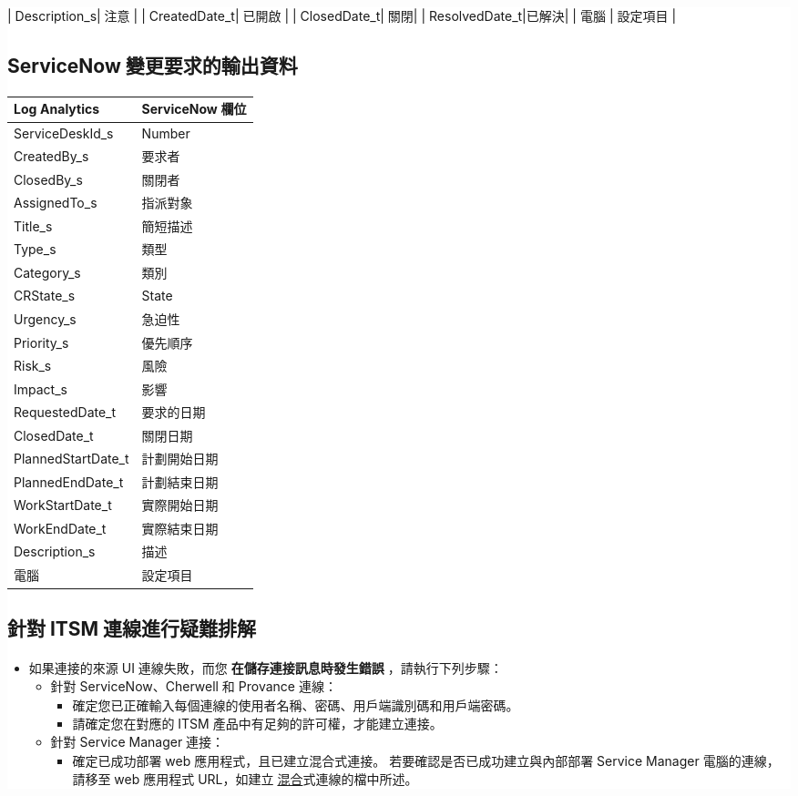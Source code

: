 | Description_s|  注意 |
| CreatedDate_t|  已開啟 |
| ClosedDate_t| 關閉|
| ResolvedDate_t|已解決|
| 電腦  | 設定項目 |

## <a name="output-data-for-a-servicenow-change-request"></a>ServiceNow 變更要求的輸出資料

| Log Analytics | ServiceNow 欄位 |
|:--- |:--- |
| ServiceDeskId_s| Number |
| CreatedBy_s | 要求者 |
| ClosedBy_s | 關閉者 |
| AssignedTo_s | 指派對象  |
| Title_s|  簡短描述 |
| Type_s|  類型 |
| Category_s|  類別 |
| CRState_s|  State|
| Urgency_s|  急迫性 |
| Priority_s| 優先順序|
| Risk_s| 風險|
| Impact_s| 影響|
| RequestedDate_t  | 要求的日期 |
| ClosedDate_t | 關閉日期 |
| PlannedStartDate_t  |     計劃開始日期 |
| PlannedEndDate_t  |   計劃結束日期 |
| WorkStartDate_t  | 實際開始日期 |
| WorkEndDate_t | 實際結束日期|
| Description_s | 描述 |
| 電腦  | 設定項目 |


## <a name="troubleshoot-itsm-connections"></a>針對 ITSM 連線進行疑難排解
- 如果連接的來源 UI 連線失敗，而您 **在儲存連接訊息時發生錯誤** ，請執行下列步驟：
   - 針對 ServiceNow、Cherwell 和 Provance 連線：  
     - 確定您已正確輸入每個連線的使用者名稱、密碼、用戶端識別碼和用戶端密碼。  
     - 請確定您在對應的 ITSM 產品中有足夠的許可權，才能建立連接。  
   - 針對 Service Manager 連接：  
     - 確定已成功部署 web 應用程式，且已建立混合式連接。 若要確認是否已成功建立與內部部署 Service Manager 電腦的連線，請移至 web 應用程式 URL，如建立 [混合](./itsmc-connections.md#configure-the-hybrid-connection)式連線的檔中所述。  
